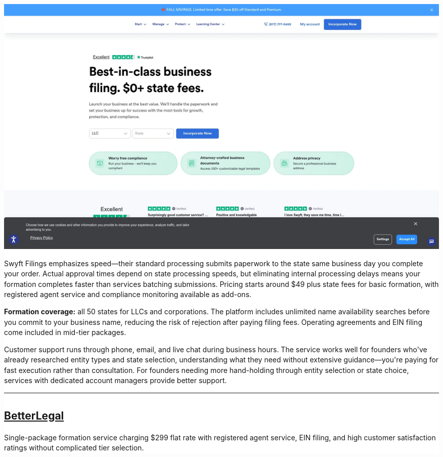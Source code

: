 ![Swyft Filings Screenshot](image/swyftfilings.webp)


Swyft Filings emphasizes speed—their standard processing submits paperwork to the state same business day you complete your order. Actual approval times depend on state processing speeds, but eliminating internal processing delays means your formation completes faster than services batching submissions. Pricing starts around $49 plus state fees for basic formation, with registered agent service and compliance monitoring available as add-ons.

**Formation coverage:** all 50 states for LLCs and corporations. The platform includes unlimited name availability searches before you commit to your business name, reducing the risk of rejection after paying filing fees. Operating agreements and EIN filing come included in mid-tier packages.

Customer support runs through phone, email, and live chat during business hours. The service works well for founders who've already researched entity types and state selection, understanding what they need without extensive guidance—you're paying for fast execution rather than consultation. For founders needing more hand-holding through entity selection or state choice, services with dedicated account managers provide better support.

***

## **[BetterLegal](https://www.betterlegal.com)**

Single-package formation service charging $299 flat rate with registered agent service, EIN filing, and high customer satisfaction ratings without complicated tier selection.
